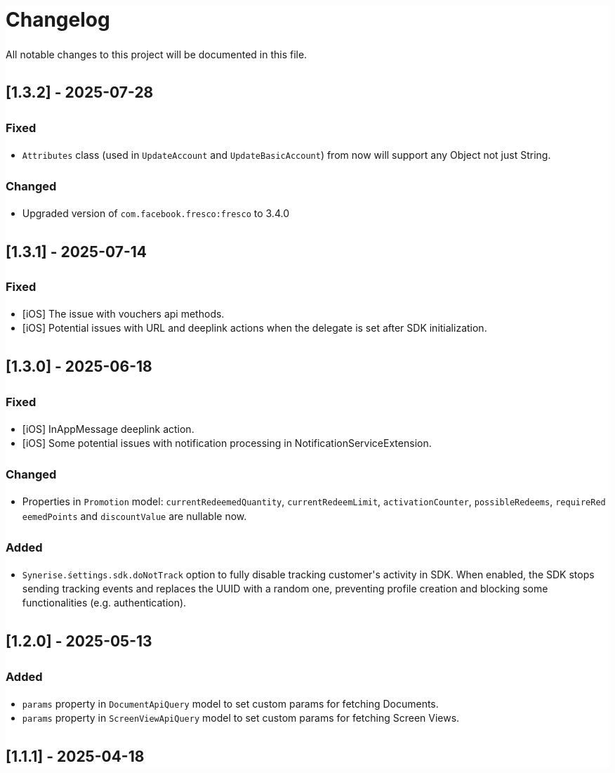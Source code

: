 # Changelog

All notable changes to this project will be documented in this file.

## [1.3.2] - 2025-07-28

### Fixed
- `Attributes` class (used in `UpdateAccount` and `UpdateBasicAccount`) from now will support any Object not just String.

### Changed
- Upgraded version of `com.facebook.fresco:fresco` to 3.4.0


## [1.3.1] - 2025-07-14

### Fixed
- [iOS] The issue with vouchers api methods.
- [iOS] Potential issues with URL and deeplink actions when the delegate is set after SDK initialization.


## [1.3.0] - 2025-06-18

### Fixed
- [iOS] InAppMessage deeplink action.
- [iOS] Some potential issues with notification processing in NotificationServiceExtension.

### Changed
- Properties in `Promotion` model: `currentRedeemedQuantity`, `currentRedeemLimit`, `activationCounter`, `possibleRedeems`, `requireRedeemedPoints` and `discountValue` are nullable now.

### Added
- `Synerise.śettings.sdk.doNotTrack` option to fully disable tracking customer's activity in SDK. When enabled, the SDK stops sending tracking events and replaces the UUID with a random one, preventing profile creation and blocking some functionalities (e.g. authentication).


## [1.2.0] - 2025-05-13

### Added
- `params` property in `DocumentApiQuery` model to set custom params for fetching Documents.
- `params` property in `ScreenViewApiQuery` model to set custom params for fetching Screen Views.


## [1.1.1] - 2025-04-18
 